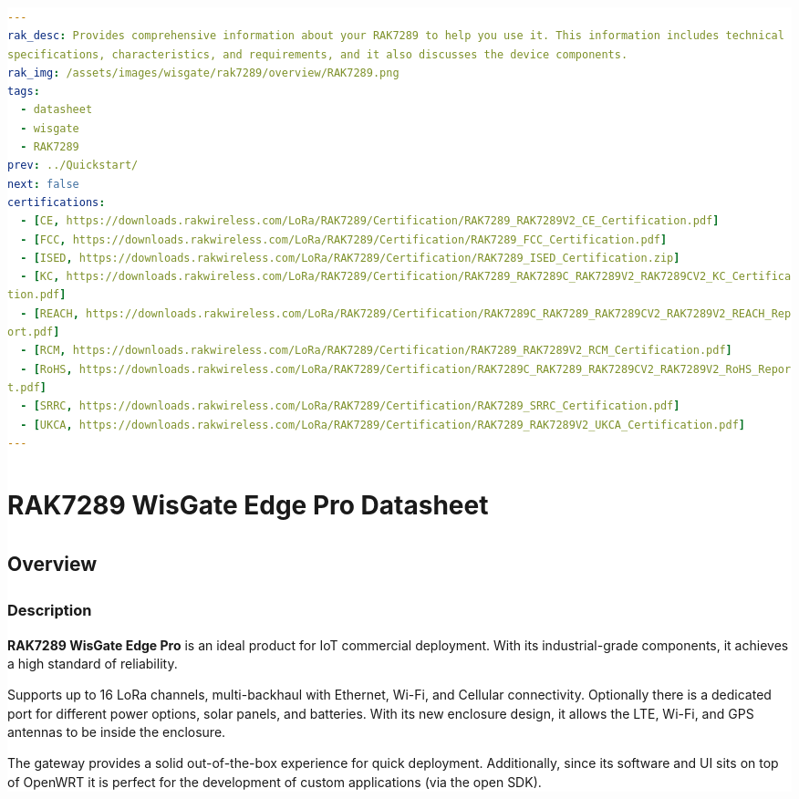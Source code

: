```yaml
---
rak_desc: Provides comprehensive information about your RAK7289 to help you use it. This information includes technical specifications, characteristics, and requirements, and it also discusses the device components.
rak_img: /assets/images/wisgate/rak7289/overview/RAK7289.png
tags:
  - datasheet
  - wisgate
  - RAK7289
prev: ../Quickstart/
next: false
certifications:
  - [CE, https://downloads.rakwireless.com/LoRa/RAK7289/Certification/RAK7289_RAK7289V2_CE_Certification.pdf]
  - [FCC, https://downloads.rakwireless.com/LoRa/RAK7289/Certification/RAK7289_FCC_Certification.pdf]
  - [ISED, https://downloads.rakwireless.com/LoRa/RAK7289/Certification/RAK7289_ISED_Certification.zip]
  - [KC, https://downloads.rakwireless.com/LoRa/RAK7289/Certification/RAK7289_RAK7289C_RAK7289V2_RAK7289CV2_KC_Certification.pdf]
  - [REACH, https://downloads.rakwireless.com/LoRa/RAK7289/Certification/RAK7289C_RAK7289_RAK7289CV2_RAK7289V2_REACH_Report.pdf]
  - [RCM, https://downloads.rakwireless.com/LoRa/RAK7289/Certification/RAK7289_RAK7289V2_RCM_Certification.pdf]
  - [RoHS, https://downloads.rakwireless.com/LoRa/RAK7289/Certification/RAK7289C_RAK7289_RAK7289CV2_RAK7289V2_RoHS_Report.pdf]
  - [SRRC, https://downloads.rakwireless.com/LoRa/RAK7289/Certification/RAK7289_SRRC_Certification.pdf]
  - [UKCA, https://downloads.rakwireless.com/LoRa/RAK7289/Certification/RAK7289_RAK7289V2_UKCA_Certification.pdf]
---
```



# RAK7289 WisGate Edge Pro Datasheet

## Overview


### Description

**RAK7289 WisGate Edge Pro** is an ideal product for IoT commercial deployment. With its industrial-grade components, it achieves a high standard of reliability.

Supports up to 16 LoRa channels, multi-backhaul with Ethernet, Wi-Fi, and Cellular connectivity. Optionally there is a dedicated port for different power options, solar panels, and batteries. With its new enclosure design, it allows the LTE, Wi-Fi, and GPS antennas to be inside the enclosure.

The gateway provides a solid out-of-the-box experience for quick deployment. Additionally, since its software and UI sits on top of OpenWRT it is perfect for the development of custom applications (via the open SDK).

